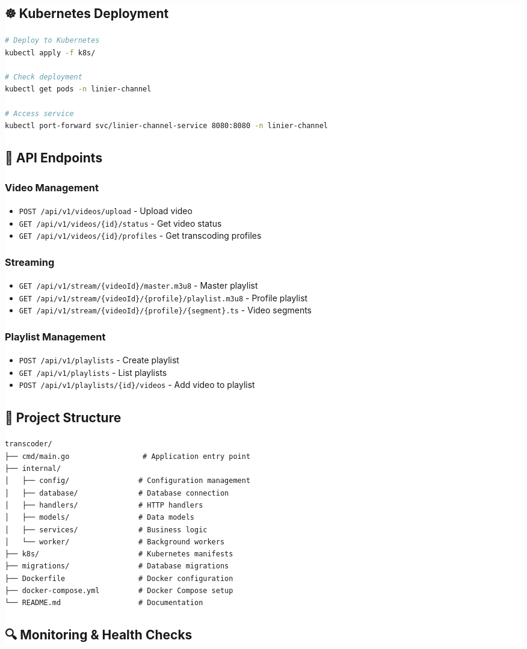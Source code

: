 ## ☸️ Kubernetes Deployment

```bash
# Deploy to Kubernetes
kubectl apply -f k8s/

# Check deployment
kubectl get pods -n linier-channel

# Access service
kubectl port-forward svc/linier-channel-service 8080:8080 -n linier-channel
```

## 📡 API Endpoints

### Video Management
- `POST /api/v1/videos/upload` - Upload video
- `GET /api/v1/videos/{id}/status` - Get video status
- `GET /api/v1/videos/{id}/profiles` - Get transcoding profiles

### Streaming
- `GET /api/v1/stream/{videoId}/master.m3u8` - Master playlist
- `GET /api/v1/stream/{videoId}/{profile}/playlist.m3u8` - Profile playlist
- `GET /api/v1/stream/{videoId}/{profile}/{segment}.ts` - Video segments

### Playlist Management
- `POST /api/v1/playlists` - Create playlist
- `GET /api/v1/playlists` - List playlists
- `POST /api/v1/playlists/{id}/videos` - Add video to playlist

## 📁 Project Structure

```
transcoder/
├── cmd/main.go                 # Application entry point
├── internal/
│   ├── config/                # Configuration management
│   ├── database/              # Database connection
│   ├── handlers/              # HTTP handlers
│   ├── models/                # Data models
│   ├── services/              # Business logic
│   └── worker/                # Background workers
├── k8s/                       # Kubernetes manifests
├── migrations/                # Database migrations
├── Dockerfile                 # Docker configuration
├── docker-compose.yml         # Docker Compose setup
└── README.md                  # Documentation
```

## 🔍 Monitoring & Health Checks
